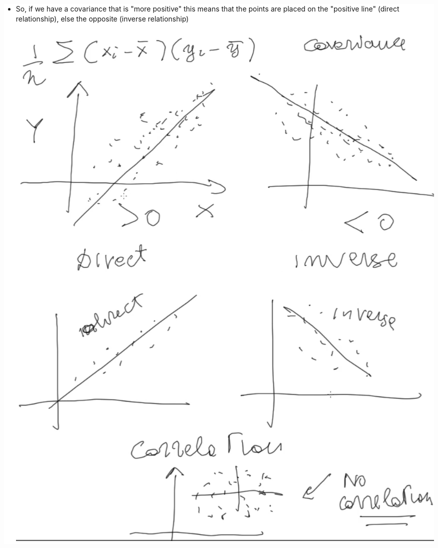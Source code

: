   - So, if we have a covariance that is "more positive" this means that the points are placed on the "positive line" (direct relationship), else the opposite (inverse relationship)

    ![](./res/img/64.png)

    ![](./res/img/65.png)
